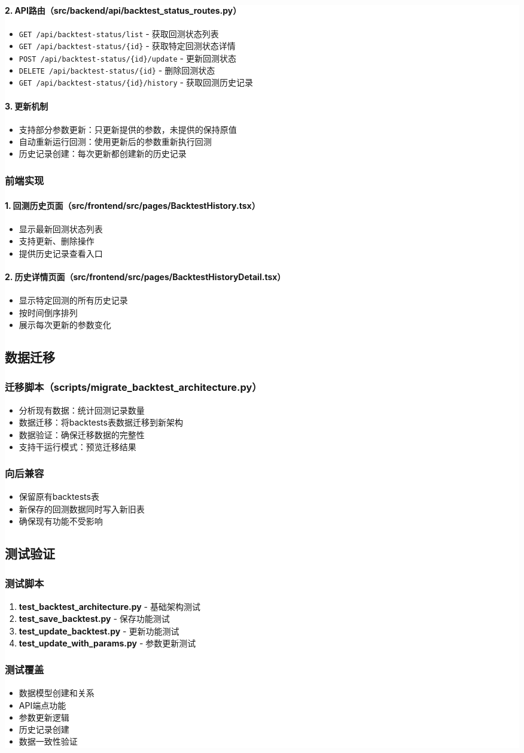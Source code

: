 #### 2. API路由（src/backend/api/backtest_status_routes.py）
- `GET /api/backtest-status/list` - 获取回测状态列表
- `GET /api/backtest-status/{id}` - 获取特定回测状态详情
- `POST /api/backtest-status/{id}/update` - 更新回测状态
- `DELETE /api/backtest-status/{id}` - 删除回测状态
- `GET /api/backtest-status/{id}/history` - 获取回测历史记录

#### 3. 更新机制
- 支持部分参数更新：只更新提供的参数，未提供的保持原值
- 自动重新运行回测：使用更新后的参数重新执行回测
- 历史记录创建：每次更新都创建新的历史记录

### 前端实现

#### 1. 回测历史页面（src/frontend/src/pages/BacktestHistory.tsx）
- 显示最新回测状态列表
- 支持更新、删除操作
- 提供历史记录查看入口

#### 2. 历史详情页面（src/frontend/src/pages/BacktestHistoryDetail.tsx）
- 显示特定回测的所有历史记录
- 按时间倒序排列
- 展示每次更新的参数变化

## 数据迁移

### 迁移脚本（scripts/migrate_backtest_architecture.py）
- 分析现有数据：统计回测记录数量
- 数据迁移：将backtests表数据迁移到新架构
- 数据验证：确保迁移数据的完整性
- 支持干运行模式：预览迁移结果

### 向后兼容
- 保留原有backtests表
- 新保存的回测数据同时写入新旧表
- 确保现有功能不受影响

## 测试验证

### 测试脚本
1. **test_backtest_architecture.py** - 基础架构测试
2. **test_save_backtest.py** - 保存功能测试
3. **test_update_backtest.py** - 更新功能测试
4. **test_update_with_params.py** - 参数更新测试

### 测试覆盖
- 数据模型创建和关系
- API端点功能
- 参数更新逻辑
- 历史记录创建
- 数据一致性验证
